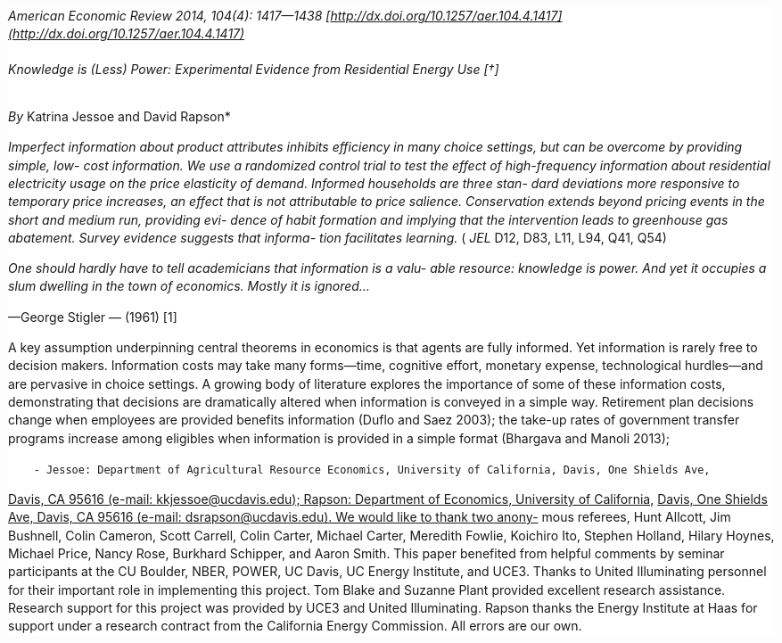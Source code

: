 *American Economic Review 2014, 104(4): 1417—1438*
*[http://dx.doi.org/10.1257/aer.104.4.1417](http://dx.doi.org/10.1257/aer.104.4.1417)*
###### Knowledge is (Less) Power:  Experimental Evidence from  Residential Energy Use [†]

*By* Katrina Jessoe and David Rapson*

*Imperfect information about product attributes inhibits efficiency in*
*many choice settings, but can be overcome by providing simple, low-*
*cost information. We use a randomized control trial to test the effect*
*of high-frequency information about residential electricity usage on*
*the price elasticity of demand. Informed households are three stan-*
*dard deviations more responsive to temporary price increases, an*
*effect that is not attributable to price salience. Conservation extends*
*beyond pricing events in the short and medium run, providing evi-*
*dence of habit formation and implying that the intervention leads to*
*greenhouse gas abatement. Survey evidence suggests that informa-*
*tion facilitates learning.* ( *JEL* D12, D83, L11, L94, Q41, Q54)

*One should hardly have to tell academicians that information is a valu-*
*able resource: knowledge is power. And yet it occupies a slum dwelling in*
*the town of economics. Mostly it is ignored…*

—George Stigler — (1961) [1]

A key assumption underpinning central theorems in economics is that agents are
fully informed. Yet information is rarely free to decision makers. Information costs
may take many forms—time, cognitive effort, monetary expense, technological
hurdles—and are pervasive in choice settings. A growing body of literature explores
the importance of some of these information costs, demonstrating that decisions are
dramatically altered when information is conveyed in a simple way. Retirement plan
decisions change when employees are provided benefits information (Duflo and
Saez 2003); the take-up rates of government transfer programs increase among eligibles when information is provided in a simple format (Bhargava and Manoli 2013);

        - Jessoe: Department of Agricultural Resource Economics, University of California, Davis, One Shields Ave,
[Davis, CA 95616 (e-mail: kkjessoe@ucdavis.edu); Rapson: Department of Economics, University of California,](mailto:kkjessoe@ucdavis.edu)
[Davis, One Shields Ave, Davis, CA 95616 (e-mail: dsrapson@ucdavis.edu). We would like to thank two anony-](mailto:dsrapson@ucdavis.edu)
mous referees, Hunt Allcott, Jim Bushnell, Colin Cameron, Scott Carrell, Colin Carter, Michael Carter, Meredith
Fowlie, Koichiro Ito, Stephen Holland, Hilary Hoynes, Michael Price, Nancy Rose, Burkhard Schipper, and Aaron
Smith. This paper benefited from helpful comments by seminar participants at the CU Boulder, NBER, POWER,
UC Davis, UC Energy Institute, and UCE3. Thanks to United Illuminating personnel for their important role in
implementing this project. Tom Blake and Suzanne Plant provided excellent research assistance. Research support
for this project was provided by UCE3 and United Illuminating. Rapson thanks the Energy Institute at Haas for
support under a research contract from the California Energy Commission. All errors are our own.
